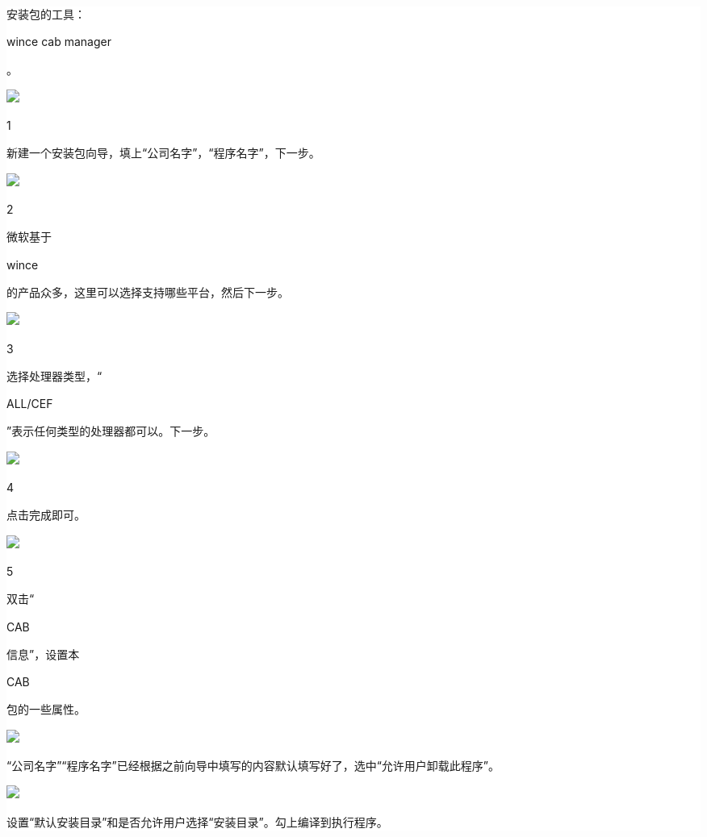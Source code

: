安装包的工具：

wince cab manager

。

![](http://hi.csdn.net/attachment/201104/30/0_13041757190GMK.gif)

1

新建一个安装包向导，填上“公司名字”，“程序名字”，下一步。

![](http://hi.csdn.net/attachment/201104/30/0_1304175735Mlj9.gif)

2

微软基于

wince

的产品众多，这里可以选择支持哪些平台，然后下一步。

![](http://hi.csdn.net/attachment/201104/30/0_130417574811Qx.gif)

3

选择处理器类型，“

ALL/CEF

”表示任何类型的处理器都可以。下一步。

![](http://hi.csdn.net/attachment/201104/30/0_1304175759tJZB.gif)

4

点击完成即可。

![](http://hi.csdn.net/attachment/201104/30/0_1304175779112W.gif)

5

双击“

CAB

信息”，设置本

CAB

包的一些属性。

![](http://hi.csdn.net/attachment/201104/30/0_13041757946drr.gif)

“公司名字”“程序名字”已经根据之前向导中填写的内容默认填写好了，选中“允许用户卸载此程序”。

![](http://hi.csdn.net/attachment/201104/30/0_1304175809283n.gif)

设置“默认安装目录”和是否允许用户选择“安装目录”。勾上编译到执行程序。
